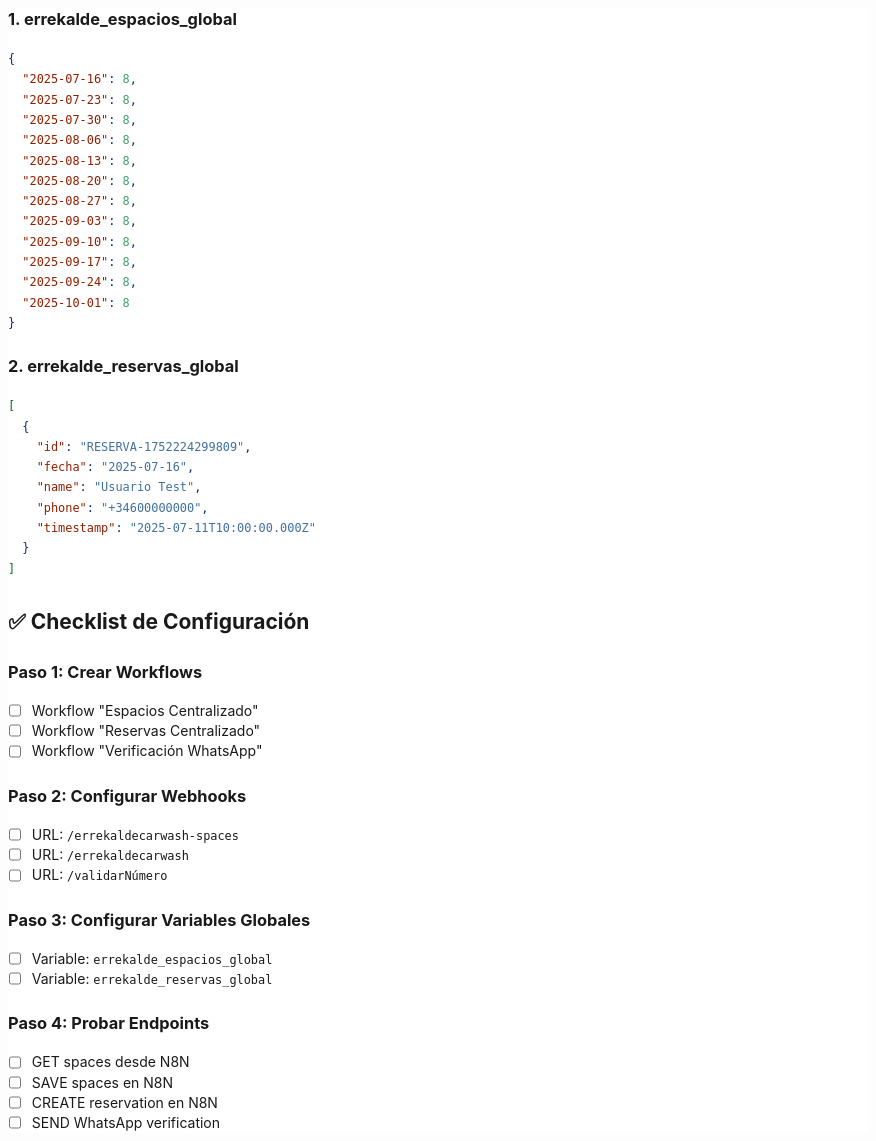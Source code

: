 ### 1. errekalde_espacios_global
```json
{
  "2025-07-16": 8,
  "2025-07-23": 8, 
  "2025-07-30": 8,
  "2025-08-06": 8,
  "2025-08-13": 8,
  "2025-08-20": 8,
  "2025-08-27": 8,
  "2025-09-03": 8,
  "2025-09-10": 8,
  "2025-09-17": 8,
  "2025-09-24": 8,
  "2025-10-01": 8
}
```

### 2. errekalde_reservas_global
```json
[
  {
    "id": "RESERVA-1752224299809",
    "fecha": "2025-07-16",
    "name": "Usuario Test",
    "phone": "+34600000000",
    "timestamp": "2025-07-11T10:00:00.000Z"
  }
]
```

## ✅ Checklist de Configuración

### Paso 1: Crear Workflows
- [ ] Workflow "Espacios Centralizado" 
- [ ] Workflow "Reservas Centralizado"
- [ ] Workflow "Verificación WhatsApp"

### Paso 2: Configurar Webhooks
- [ ] URL: `/errekaldecarwash-spaces` 
- [ ] URL: `/errekaldecarwash`
- [ ] URL: `/validarNúmero`

### Paso 3: Configurar Variables Globales
- [ ] Variable: `errekalde_espacios_global`
- [ ] Variable: `errekalde_reservas_global`

### Paso 4: Probar Endpoints
- [ ] GET spaces desde N8N
- [ ] SAVE spaces en N8N  
- [ ] CREATE reservation en N8N
- [ ] SEND WhatsApp verification
